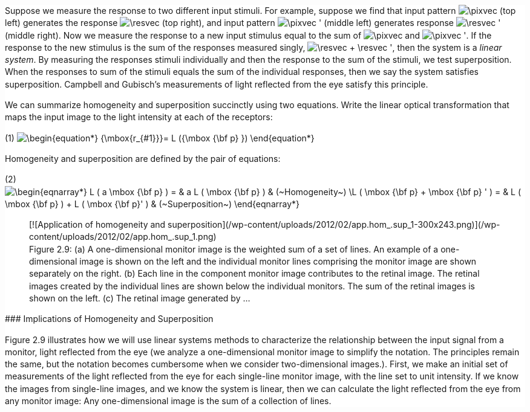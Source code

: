 Suppose we measure the response to two different input stimuli. For example, suppose we find that input pattern ![\pixvec](https://foundationsofvision.vista.su.domains/wp-content/ql-cache/quicklatex.com-34369e851c9b43400272cafcefc73a34_l3.png "Rendered by QuickLaTeX.com") (top left) generates the response ![\resvec](https://foundationsofvision.vista.su.domains/wp-content/ql-cache/quicklatex.com-a1d7809adca7d476bded2ca8e688a7bf_l3.png "Rendered by QuickLaTeX.com") (top right), and input pattern ![\pixvec '](https://foundationsofvision.vista.su.domains/wp-content/ql-cache/quicklatex.com-ecbf9b17aeb115a6aee3165b6197562e_l3.png "Rendered by QuickLaTeX.com") (middle left) generates response ![\resvec '](https://foundationsofvision.vista.su.domains/wp-content/ql-cache/quicklatex.com-9da2fe5bfe32f83e739cf1d1429f9294_l3.png "Rendered by QuickLaTeX.com") (middle right). Now we measure the response to a new input stimulus equal to the sum of ![\pixvec](https://foundationsofvision.vista.su.domains/wp-content/ql-cache/quicklatex.com-34369e851c9b43400272cafcefc73a34_l3.png "Rendered by QuickLaTeX.com") and ![\pixvec '](https://foundationsofvision.vista.su.domains/wp-content/ql-cache/quicklatex.com-ecbf9b17aeb115a6aee3165b6197562e_l3.png "Rendered by QuickLaTeX.com"). If the response to the new stimulus is the sum of the responses measured singly, ![\resvec + \resvec '](https://foundationsofvision.vista.su.domains/wp-content/ql-cache/quicklatex.com-bb8f32ee410c976e7fab1869ebd5bdb5_l3.png "Rendered by QuickLaTeX.com"), then the system is a *linear system*. By measuring the responses stimuli individually and then the response to the sum of the stimuli, we test superposition. When the responses to sum of the stimuli equals the sum of the individual responses, then we say the system satisfies superposition. Campbell and Gubisch’s measurements of light reflected from the eye satisfy this principle.

We can summarize homogeneity and superposition succinctly using two equations. Write the linear optical transformation that maps the input image to the light intensity at each of the receptors:

<span class="ql-right-eqno"> (1) </span><span class="ql-left-eqno"> </span>![\begin{equation*} {\mbox{$r_{#1}$}}= L ({\mbox {$\bf p$} }) \end{equation*}](https://foundationsofvision.vista.su.domains/wp-content/ql-cache/quicklatex.com-d9937d052f4526b3acad3720d9e6fcdf_l3.png "Rendered by QuickLaTeX.com")

Homogeneity and superposition are defined by the pair of equations:

<span class="ql-right-eqno"> (2) </span><span class="ql-left-eqno"> </span>![\begin{eqnarray*} L ( a \mbox {$\bf p$} ) = & a L ( \mbox {$\bf p$} ) & (~Homogeneity~) \\L ( \mbox {$\bf p$} + \mbox {$\bf p$} ' ) = & L ( \mbox {$\bf p$} ) + L ( \mbox {$\bf p$}' ) & (~Superposition~) \end{eqnarray*}](https://foundationsofvision.vista.su.domains/wp-content/ql-cache/quicklatex.com-df4f9a0b554ec5758027d7884c9a6583_l3.png "Rendered by QuickLaTeX.com")

<div class="wp-block-image"><figure class="alignright">[![Application of homogeneity and superposition](/wp-content/uploads/2012/02/app.hom_.sup_1-300x243.png)](/wp-content/uploads/2012/02/app.hom_.sup_1.png)<figcaption class="wp-element-caption">Figure 2.9: (a) A one-dimensional monitor image is the weighted sum of a set of lines. An example of a one-dimensional image is shown on the left and the individual monitor lines comprising the monitor image are shown separately on the right. (b) Each line in the component monitor image contributes to the retinal image. The retinal images created by the individual lines are shown below the individual monitors. The sum of the retinal images is shown on the left. (c) The retinal image generated by …</figcaption></figure></div>### Implications of Homogeneity and Superposition

Figure 2.9 illustrates how we will use linear systems methods to characterize the relationship between the input signal from a monitor, light reflected from the eye (we analyze a one-dimensional monitor image to simplify the notation. The principles remain the same, but the notation becomes cumbersome when we consider two-dimensional images.). First, we make an initial set of measurements of the light reflected from the eye for each single-line monitor image, with the line set to unit intensity. If we know the images from single-line images, and we know the system is linear, then we can calculate the light reflected from the eye from any monitor image: Any one-dimensional image is the sum of a collection of lines.
